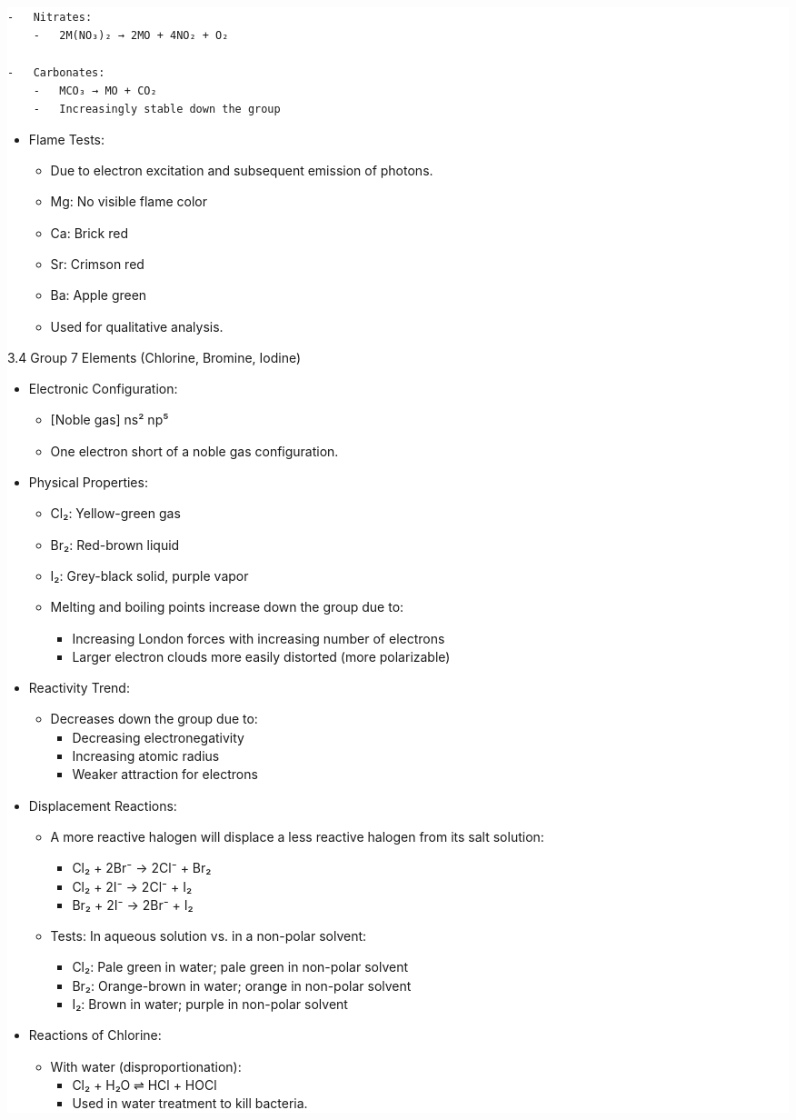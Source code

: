     -   Nitrates:
        -   2M(NO₃)₂ → 2MO + 4NO₂ + O₂

    -   Carbonates:
        -   MCO₃ → MO + CO₂
        -   Increasingly stable down the group

-   Flame Tests:

    -   Due to electron excitation and subsequent emission of photons.

    -   Mg: No visible flame color
    -   Ca: Brick red
    -   Sr: Crimson red
    -   Ba: Apple green
    -   Used for qualitative analysis.

3.4 Group 7 Elements (Chlorine, Bromine, Iodine)

-   Electronic Configuration:

    -   [Noble gas] ns² np⁵

    -   One electron short of a noble gas configuration.

-   Physical Properties:

    -   Cl₂: Yellow-green gas
    -   Br₂: Red-brown liquid
    -   I₂: Grey-black solid, purple vapor

    -   Melting and boiling points increase down the group due to:
        -   Increasing London forces with increasing number of electrons
        -   Larger electron clouds more easily distorted (more polarizable)

-   Reactivity Trend:

    -   Decreases down the group due to:
        -   Decreasing electronegativity
        -   Increasing atomic radius
        -   Weaker attraction for electrons

-   Displacement Reactions:

    -   A more reactive halogen will displace a less reactive halogen from its salt solution:
        -   Cl₂ + 2Br⁻ → 2Cl⁻ + Br₂
        -   Cl₂ + 2I⁻ → 2Cl⁻ + I₂
        -   Br₂ + 2I⁻ → 2Br⁻ + I₂

    -   Tests: In aqueous solution vs. in a non-polar solvent:
        -   Cl₂: Pale green in water; pale green in non-polar solvent
        -   Br₂: Orange-brown in water; orange in non-polar solvent
        -   I₂: Brown in water; purple in non-polar solvent

-   Reactions of Chlorine:

    -   With water (disproportionation):
        -   Cl₂ + H₂O ⇌ HCl + HOCl
        -   Used in water treatment to kill bacteria.
